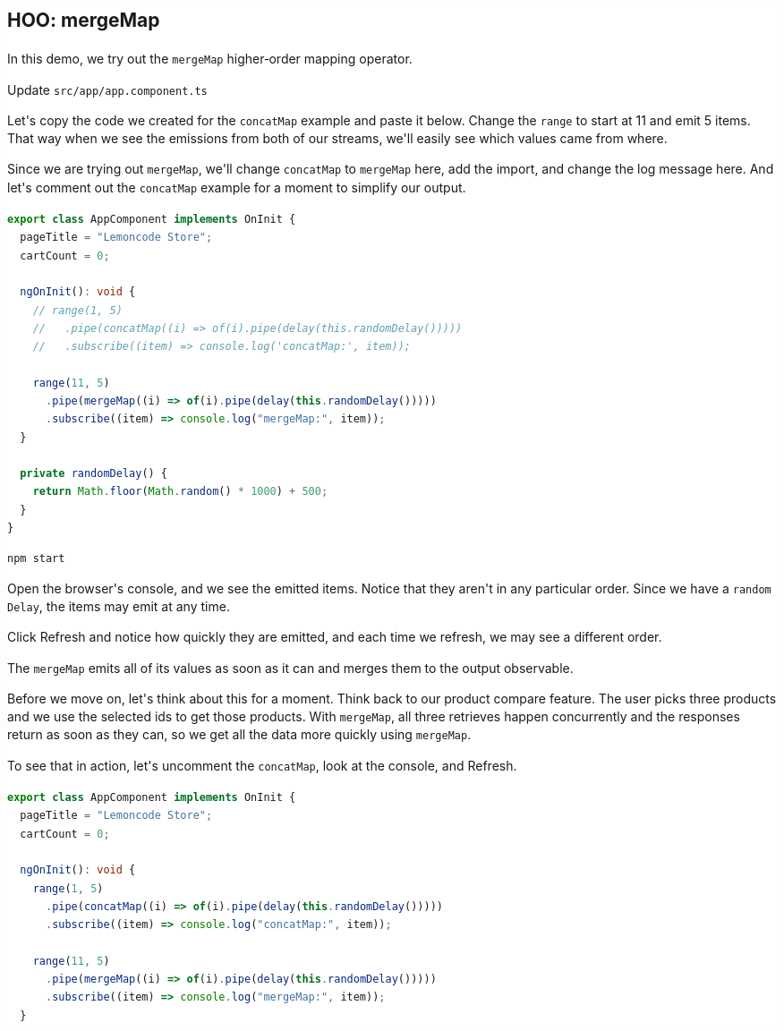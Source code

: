 ## HOO: mergeMap

In this demo, we try out the `mergeMap` higher‑order mapping operator.

Update `src/app/app.component.ts`

Let's copy the code we created for the `concatMap` example and paste it below. Change the `range` to start at 11 and emit 5 items. That way when we see the emissions from both of our streams, we'll easily see which values came from where.

Since we are trying out `mergeMap`, we'll change `concatMap` to `mergeMap` here, add the import, and change the log message here. And let's comment out the `concatMap` example for a moment to simplify our output.

```ts
export class AppComponent implements OnInit {
  pageTitle = "Lemoncode Store";
  cartCount = 0;

  ngOnInit(): void {
    // range(1, 5)
    //   .pipe(concatMap((i) => of(i).pipe(delay(this.randomDelay()))))
    //   .subscribe((item) => console.log('concatMap:', item));

    range(11, 5)
      .pipe(mergeMap((i) => of(i).pipe(delay(this.randomDelay()))))
      .subscribe((item) => console.log("mergeMap:", item));
  }

  private randomDelay() {
    return Math.floor(Math.random() * 1000) + 500;
  }
}
```

```bash
npm start
```

Open the browser's console, and we see the emitted items. Notice that they aren't in any particular order. Since we have a `randomDelay`, the items may emit at any time.

Click Refresh and notice how quickly they are emitted, and each time we refresh, we may see a different order.

The `mergeMap` emits all of its values as soon as it can and merges them to the output observable.

Before we move on, let's think about this for a moment. Think back to our product compare feature. The user picks three products and we use the selected ids to get those products. With `mergeMap`, all three retrieves happen concurrently and the responses return as soon as they can, so we get all the data more quickly using `mergeMap`.

To see that in action, let's uncomment the `concatMap`, look at the console, and Refresh.

```ts
export class AppComponent implements OnInit {
  pageTitle = "Lemoncode Store";
  cartCount = 0;

  ngOnInit(): void {
    range(1, 5)
      .pipe(concatMap((i) => of(i).pipe(delay(this.randomDelay()))))
      .subscribe((item) => console.log("concatMap:", item));

    range(11, 5)
      .pipe(mergeMap((i) => of(i).pipe(delay(this.randomDelay()))))
      .subscribe((item) => console.log("mergeMap:", item));
  }

```